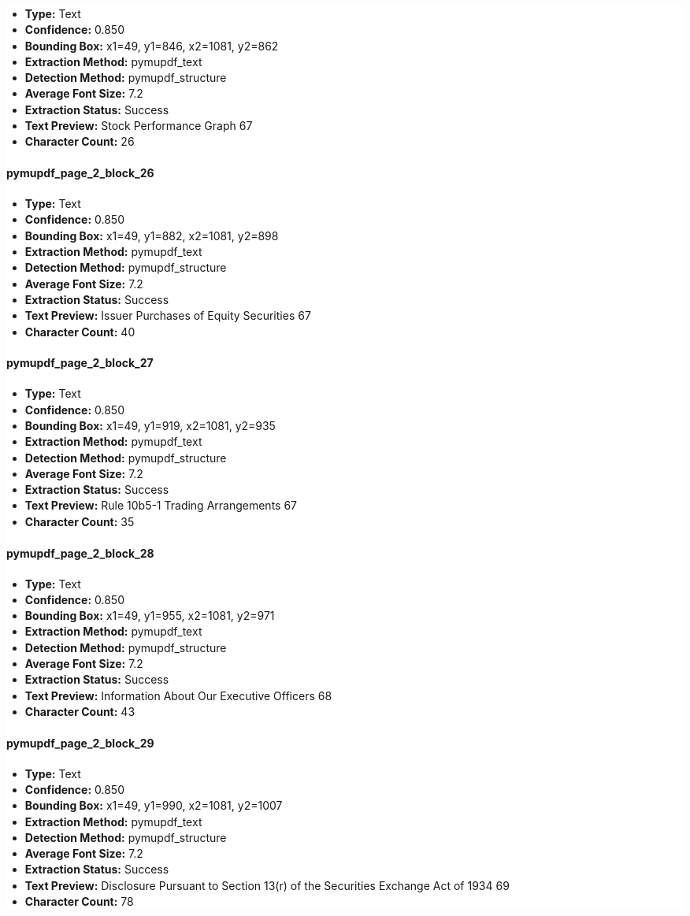 - **Type:** Text
- **Confidence:** 0.850
- **Bounding Box:** x1=49, y1=846, x2=1081, y2=862
- **Extraction Method:** pymupdf_text
- **Detection Method:** pymupdf_structure
- **Average Font Size:** 7.2
- **Extraction Status:** Success
- **Text Preview:** Stock Performance Graph
67
- **Character Count:** 26

#### pymupdf_page_2_block_26

- **Type:** Text
- **Confidence:** 0.850
- **Bounding Box:** x1=49, y1=882, x2=1081, y2=898
- **Extraction Method:** pymupdf_text
- **Detection Method:** pymupdf_structure
- **Average Font Size:** 7.2
- **Extraction Status:** Success
- **Text Preview:** Issuer Purchases of Equity Securities
67
- **Character Count:** 40

#### pymupdf_page_2_block_27

- **Type:** Text
- **Confidence:** 0.850
- **Bounding Box:** x1=49, y1=919, x2=1081, y2=935
- **Extraction Method:** pymupdf_text
- **Detection Method:** pymupdf_structure
- **Average Font Size:** 7.2
- **Extraction Status:** Success
- **Text Preview:** Rule 10b5-1 Trading Arrangements
67
- **Character Count:** 35

#### pymupdf_page_2_block_28

- **Type:** Text
- **Confidence:** 0.850
- **Bounding Box:** x1=49, y1=955, x2=1081, y2=971
- **Extraction Method:** pymupdf_text
- **Detection Method:** pymupdf_structure
- **Average Font Size:** 7.2
- **Extraction Status:** Success
- **Text Preview:** Information About Our Executive Officers
68
- **Character Count:** 43

#### pymupdf_page_2_block_29

- **Type:** Text
- **Confidence:** 0.850
- **Bounding Box:** x1=49, y1=990, x2=1081, y2=1007
- **Extraction Method:** pymupdf_text
- **Detection Method:** pymupdf_structure
- **Average Font Size:** 7.2
- **Extraction Status:** Success
- **Text Preview:** Disclosure Pursuant to Section 13(r) of the Securities Exchange Act of 1934
69
- **Character Count:** 78
